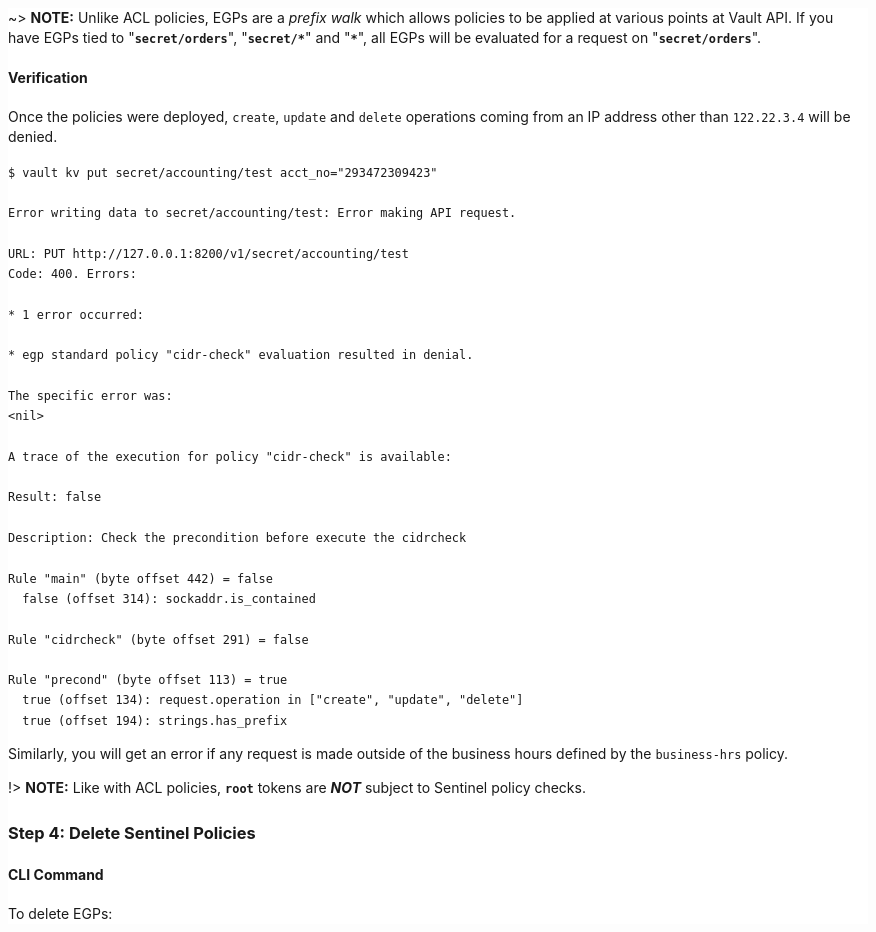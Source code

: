 ~> **NOTE:** Unlike ACL policies, EGPs are a _prefix walk_ which allows policies
to be applied at various points at Vault API.  If you have EGPs tied to
"**`secret/orders`**", "**`secret/*`**" and "**`*`**", all EGPs will be
evaluated for a request on "**`secret/orders`**".


#### Verification

Once the policies were deployed, `create`, `update` and `delete` operations
coming from an IP address other than `122.22.3.4` will be denied.

```plaintext
$ vault kv put secret/accounting/test acct_no="293472309423"

Error writing data to secret/accounting/test: Error making API request.

URL: PUT http://127.0.0.1:8200/v1/secret/accounting/test
Code: 400. Errors:

* 1 error occurred:

* egp standard policy "cidr-check" evaluation resulted in denial.

The specific error was:
<nil>

A trace of the execution for policy "cidr-check" is available:

Result: false

Description: Check the precondition before execute the cidrcheck

Rule "main" (byte offset 442) = false
  false (offset 314): sockaddr.is_contained

Rule "cidrcheck" (byte offset 291) = false

Rule "precond" (byte offset 113) = true
  true (offset 134): request.operation in ["create", "update", "delete"]
  true (offset 194): strings.has_prefix
```

Similarly, you will get an error if any request is made outside of the business
hours defined by the `business-hrs` policy.

!> **NOTE:** Like with ACL policies, **`root`** tokens are ***NOT*** subject to
Sentinel policy checks.


### <a name="step4"></a>Step 4: Delete Sentinel Policies

#### CLI Command

To delete EGPs:
